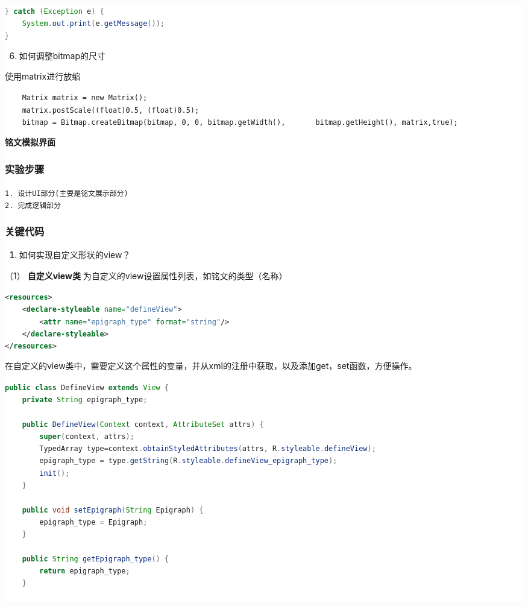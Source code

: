 ```java
} catch (Exception e) {
	System.out.print(e.getMessage());
}
```
6. 如何调整bitmap的尺寸

使用matrix进行放缩
```
	Matrix matrix = new Matrix();
	matrix.postScale((float)0.5, (float)0.5);
	bitmap = Bitmap.createBitmap(bitmap, 0, 0, bitmap.getWidth(), 		bitmap.getHeight(), matrix,true);
```

**铭文模拟界面**

### 实验步骤
    1. 设计UI部分(主要是铭文展示部分)
    2. 完成逻辑部分

### 关键代码
1. 如何实现自定义形状的view？

（1） **自定义view类**
为自定义的view设置属性列表，如铭文的类型（名称）
```xml
<resources>
    <declare-styleable name="defineView">
        <attr name="epigraph_type" format="string"/>
    </declare-styleable>
</resources>
```

在自定义的view类中，需要定义这个属性的变量，并从xml的注册中获取，以及添加get，set函数，方便操作。
```java
public class DefineView extends View {
    private String epigraph_type;
    
    public DefineView(Context context, AttributeSet attrs) {
        super(context, attrs);
        TypedArray type=context.obtainStyledAttributes(attrs, R.styleable.defineView);
        epigraph_type = type.getString(R.styleable.defineView_epigraph_type);
        init();
    }

    public void setEpigraph(String Epigraph) {
        epigraph_type = Epigraph;
    }

    public String getEpigraph_type() {
        return epigraph_type;
    }
    
```
